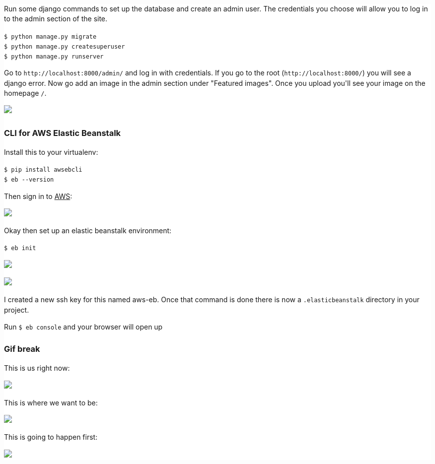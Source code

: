 Run some django commands to set up the database and create an admin user. The credentials you choose will allow you to log in to the admin section of the site.

```
$ python manage.py migrate
$ python manage.py createsuperuser
$ python manage.py runserver
```

Go to `http://localhost:8000/admin/` and log in with credentials. If you go to the root (`http://localhost:8000/`) you will see a django error. Now go add an image in the admin section under "Featured images". Once you upload you'll see your image on the homepage `/`.

![](/content/images/2015/06/Screen-Shot-2015-06-18-at-11-26-12-AM.png)


### CLI for AWS Elastic Beanstalk

Install this to your virtualenv:

```
$ pip install awsebcli
$ eb --version
```

Then sign in to [AWS](http://aws.amazon.com/):

![](/content/images/2015/06/Screen-Shot-2015-06-18-at-11-32-00-AM.png)

Okay then set up an elastic beanstalk environment:

```
$ eb init
```

![](/content/images/2015/06/Screen-Shot-2015-06-18-at-11-35-51-AM.png)

![](/content/images/2015/06/Screen-Shot-2015-06-18-at-11-38-50-AM.png)

I created a new ssh key for this named aws-eb. Once that command is done there is now a `.elasticbeanstalk` directory in your project.

Run `$ eb console` and your browser will open up


### Gif break

This is us right now:

![](http://media.giphy.com/media/vgxBQVRkJ5YBO/giphy.gif)

This is where we want to be: 

![](http://media.giphy.com/media/rjLBUukT0w1AA/giphy.gif)

This is going to happen first:

![](http://media.giphy.com/media/X5nQfDQnaTSvu/giphy.gif)
